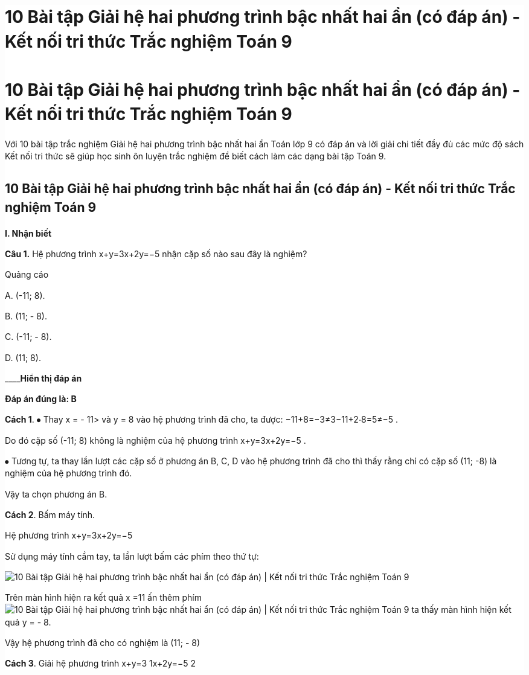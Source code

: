 # 10 Bài tập Giải hệ hai phương trình bậc nhất hai ẩn (có đáp án) - Kết nối tri thức Trắc nghiệm Toán 9

# 10 Bài tập Giải hệ hai phương trình bậc nhất hai ẩn (có đáp án) - Kết nối tri thức Trắc nghiệm Toán 9

Với 10 bài tập trắc nghiệm Giải hệ hai phương trình bậc nhất hai ẩn Toán lớp 9 có đáp án và lời giải chi tiết đầy đủ các mức độ sách Kết nối tri thức sẽ giúp học sinh ôn luyện trắc nghiệm để biết cách làm các dạng bài tập Toán 9.

## 10 Bài tập Giải hệ hai phương trình bậc nhất hai ẩn (có đáp án) - Kết nối tri thức Trắc nghiệm Toán 9

**I. Nhận biết**

**Câu 1.** Hệ phương trình x+y=3x+2y=−5 nhận cặp số nào sau đây là nghiệm?

Quảng cáo

A. (-11; 8). 

B. (11; - 8).

C. (-11; - 8).

D. (11; 8).

____**Hiển thị đáp án**

**Đáp án đúng là: B**

**__Cách 1__**. ⦁ Thay x = - 11> và y = 8 vào hệ phương trình đã cho, ta được: −11+8=−3≠3−11+2⋅8=5≠−5 .

Do đó cặp số (-11; 8) không là nghiệm của hệ phương trình x+y=3x+2y=−5 .

⦁ Tương tự, ta thay lần lượt các cặp số ở phương án B, C, D vào hệ phương trình đã cho thì thấy rằng chỉ có cặp số (11; -8) là nghiệm của hệ phương trình đó.

Vậy ta chọn phương án B.

**__Cách 2__**. Bấm máy tính.

Hệ phương trình x+y=3x+2y=−5

Sử dụng máy tính cầm tay, ta lần lượt bấm các phím theo thứ tự:

![10 Bài tập Giải hệ hai phương trình bậc nhất hai ẩn \(có đáp án\) | Kết nối tri thức Trắc nghiệm Toán 9](https://vietjack.com/toan-9-kn/images/trac-nghiem-bai-2-giai-he-hai-phuong-trinh-bac-nhat-hai-an.PNG)

Trên màn hình hiện ra kết quả x =11 ấn thêm phím ![10 Bài tập Giải hệ hai phương trình bậc nhất hai ẩn \(có đáp án\) | Kết nối tri thức Trắc nghiệm Toán 9](https://vietjack.com/toan-9-kn/images/trac-nghiem-bai-2-giai-he-hai-phuong-trinh-bac-nhat-hai-an-1.PNG) ta thấy màn hình hiện kết quả y = - 8.

Vậy hệ phương trình đã cho có nghiệm là (11; - 8)

**__Cách__ __3__**. Giải hệ phương trình x+y=3 1x+2y=−5 2

